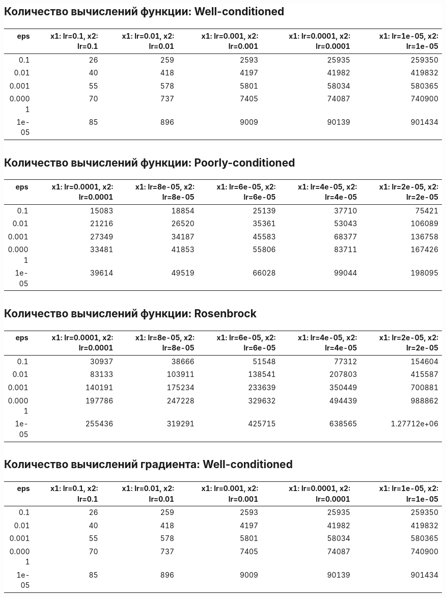  
## Количество вычислений функции: Well-conditioned
|    eps |   x1: lr=0.1, x2: lr=0.1 |   x1: lr=0.01, x2: lr=0.01 |   x1: lr=0.001, x2: lr=0.001 |   x1: lr=0.0001, x2: lr=0.0001 |   x1: lr=1e-05, x2: lr=1e-05 |
|-------:|-------------------------:|---------------------------:|-----------------------------:|-------------------------------:|-----------------------------:|
| 0.1    |                       26 |                        259 |                         2593 |                          25935 |                       259350 |
| 0.01   |                       40 |                        418 |                         4197 |                          41982 |                       419832 |
| 0.001  |                       55 |                        578 |                         5801 |                          58034 |                       580365 |
| 0.0001 |                       70 |                        737 |                         7405 |                          74087 |                       740900 |
| 1e-05  |                       85 |                        896 |                         9009 |                          90139 |                       901434 |

 
## Количество вычислений функции: Poorly-conditioned
|    eps |   x1: lr=0.0001, x2: lr=0.0001 |   x1: lr=8e-05, x2: lr=8e-05 |   x1: lr=6e-05, x2: lr=6e-05 |   x1: lr=4e-05, x2: lr=4e-05 |   x1: lr=2e-05, x2: lr=2e-05 |
|-------:|-------------------------------:|-----------------------------:|-----------------------------:|-----------------------------:|-----------------------------:|
| 0.1    |                          15083 |                        18854 |                        25139 |                        37710 |                        75421 |
| 0.01   |                          21216 |                        26520 |                        35361 |                        53043 |                       106089 |
| 0.001  |                          27349 |                        34187 |                        45583 |                        68377 |                       136758 |
| 0.0001 |                          33481 |                        41853 |                        55806 |                        83711 |                       167426 |
| 1e-05  |                          39614 |                        49519 |                        66028 |                        99044 |                       198095 |

 
## Количество вычислений функции: Rosenbrock
|    eps |   x1: lr=0.0001, x2: lr=0.0001 |   x1: lr=8e-05, x2: lr=8e-05 |   x1: lr=6e-05, x2: lr=6e-05 |   x1: lr=4e-05, x2: lr=4e-05 |   x1: lr=2e-05, x2: lr=2e-05 |
|-------:|-------------------------------:|-----------------------------:|-----------------------------:|-----------------------------:|-----------------------------:|
| 0.1    |                          30937 |                        38666 |                        51548 |                        77312 |             154604           |
| 0.01   |                          83133 |                       103911 |                       138541 |                       207803 |             415587           |
| 0.001  |                         140191 |                       175234 |                       233639 |                       350449 |             700881           |
| 0.0001 |                         197786 |                       247228 |                       329632 |                       494439 |             988862           |
| 1e-05  |                         255436 |                       319291 |                       425715 |                       638565 |                  1.27712e+06 |

 
## Количество вычислений градиента: Well-conditioned
|    eps |   x1: lr=0.1, x2: lr=0.1 |   x1: lr=0.01, x2: lr=0.01 |   x1: lr=0.001, x2: lr=0.001 |   x1: lr=0.0001, x2: lr=0.0001 |   x1: lr=1e-05, x2: lr=1e-05 |
|-------:|-------------------------:|---------------------------:|-----------------------------:|-------------------------------:|-----------------------------:|
| 0.1    |                       26 |                        259 |                         2593 |                          25935 |                       259350 |
| 0.01   |                       40 |                        418 |                         4197 |                          41982 |                       419832 |
| 0.001  |                       55 |                        578 |                         5801 |                          58034 |                       580365 |
| 0.0001 |                       70 |                        737 |                         7405 |                          74087 |                       740900 |
| 1e-05  |                       85 |                        896 |                         9009 |                          90139 |                       901434 |
